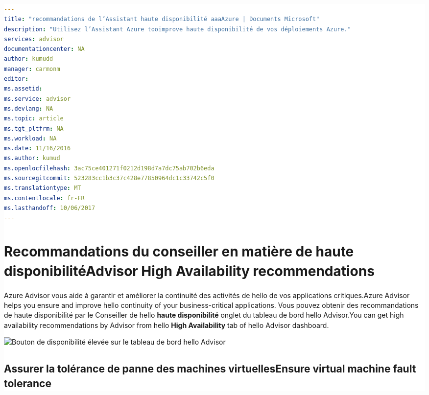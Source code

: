 ```yaml
---
title: "recommandations de l’Assistant haute disponibilité aaaAzure | Documents Microsoft"
description: "Utilisez l’Assistant Azure tooimprove haute disponibilité de vos déploiements Azure."
services: advisor
documentationcenter: NA
author: kumudd
manager: carmonm
editor: 
ms.assetid: 
ms.service: advisor
ms.devlang: NA
ms.topic: article
ms.tgt_pltfrm: NA
ms.workload: NA
ms.date: 11/16/2016
ms.author: kumud
ms.openlocfilehash: 3ac75ce401271f0212d198d7a7dc75ab702b6eda
ms.sourcegitcommit: 523283cc1b3c37c428e77850964dc1c33742c5f0
ms.translationtype: MT
ms.contentlocale: fr-FR
ms.lasthandoff: 10/06/2017
---
```

# <a name="advisor-high-availability-recommendations"></a><span data-ttu-id="a3c0c-103">Recommandations du conseiller en matière de haute disponibilité</span><span class="sxs-lookup"><span data-stu-id="a3c0c-103">Advisor High Availability recommendations</span></span>

<span data-ttu-id="a3c0c-104">Azure Advisor vous aide à garantir et améliorer la continuité des activités de hello de vos applications critiques.</span><span class="sxs-lookup"><span data-stu-id="a3c0c-104">Azure Advisor helps you ensure and improve hello continuity of your business-critical applications.</span></span> <span data-ttu-id="a3c0c-105">Vous pouvez obtenir des recommandations de haute disponibilité par le Conseiller de hello **haute disponibilité** onglet du tableau de bord hello Advisor.</span><span class="sxs-lookup"><span data-stu-id="a3c0c-105">You can get high availability recommendations by Advisor from hello **High Availability** tab of hello Advisor dashboard.</span></span>

![Bouton de disponibilité élevée sur le tableau de bord hello Advisor](./media/advisor-high-availability-recommendations/advisor-high-availability-tab.png)


## <a name="ensure-virtual-machine-fault-tolerance"></a><span data-ttu-id="a3c0c-107">Assurer la tolérance de panne des machines virtuelles</span><span class="sxs-lookup"><span data-stu-id="a3c0c-107">Ensure virtual machine fault tolerance</span></span>
